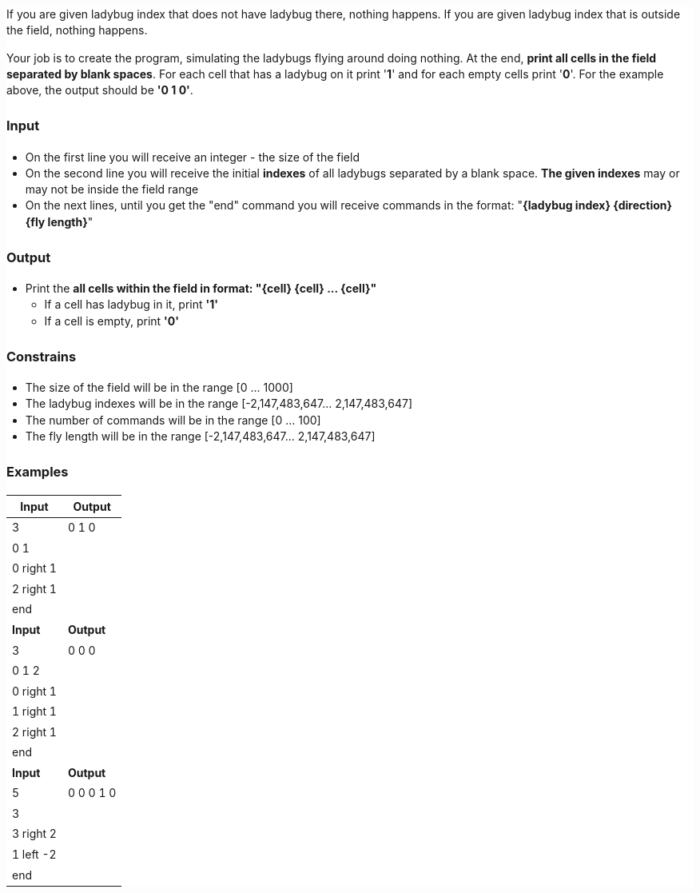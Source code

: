 If you are given ladybug index that does not have ladybug there, nothing happens. If you are given ladybug index that is outside the field, nothing happens.

Your job is to create the program, simulating the ladybugs flying around doing nothing. At the end, **print all cells in the field separated by blank spaces**. 
For each cell that has a ladybug on it print '**1**' and for each empty cells print '**0**'. For the example above, the output should be **'0 1 0'**.

### Input

- On the first line you will receive an integer - the size of the field
- On the second line you will receive the initial **indexes** of all ladybugs separated by a blank space. **The given indexes** may or may not be inside the field range
- On the next lines, until you get the "end" command you will receive commands in the format: "**{ladybug index} {direction} {fly length}**"

### Output

- Print the **all cells within the field in format: "{cell} {cell} ... {cell}"**
  - If a cell has ladybug in it, print **'1'**
  - If a cell is empty, print **'0'**

### Constrains

- The size of the field will be in the range [0 ... 1000]
- The ladybug indexes will be in the range [-2,147,483,647... 2,147,483,647]
- The number of commands will be in the range [0 ... 100]
- The fly length will be in the range [-2,147,483,647... 2,147,483,647]

### Examples

| **Input** | **Output** |
| --- | --- |
| 3         | 0 1 0 |
| 0 1       |                      
| 0 right 1 | 
| 2 right 1 | 
| end       | 
| **Input** | **Output** |
| 3         | 0 0 0 |
| 0 1 2     |                      
| 0 right 1 | 
| 1 right 1 | 
| 2 right 1 | 
| end       | 
| **Input** | **Output** |
| 5         | 0 0 0 1 0 |
| 3         |                      
| 3 right 2 | 
| 1 left -2 | 
| end       | 
